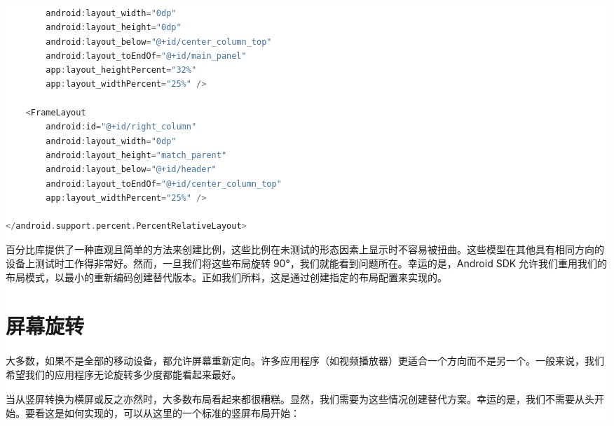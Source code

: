 ```kt
        android:layout_width="0dp" 
        android:layout_height="0dp" 
        android:layout_below="@+id/center_column_top" 
        android:layout_toEndOf="@+id/main_panel" 
        app:layout_heightPercent="32%" 
        app:layout_widthPercent="25%" /> 

    <FrameLayout 
        android:id="@+id/right_column" 
        android:layout_width="0dp" 
        android:layout_height="match_parent" 
        android:layout_below="@+id/header" 
        android:layout_toEndOf="@+id/center_column_top" 
        app:layout_widthPercent="25%" /> 

</android.support.percent.PercentRelativeLayout> 

```

百分比库提供了一种直观且简单的方法来创建比例，这些比例在未测试的形态因素上显示时不容易被扭曲。这些模型在其他具有相同方向的设备上测试时工作得非常好。然而，一旦我们将这些布局旋转 90°，我们就能看到问题所在。幸运的是，Android SDK 允许我们重用我们的布局模式，以最小的重新编码创建替代版本。正如我们所料，这是通过创建指定的布局配置来实现的。

# 屏幕旋转

大多数，如果不是全部的移动设备，都允许屏幕重新定向。许多应用程序（如视频播放器）更适合一个方向而不是另一个。一般来说，我们希望我们的应用程序无论旋转多少度都能看起来最好。

当从竖屏转换为横屏或反之亦然时，大多数布局看起来都很糟糕。显然，我们需要为这些情况创建替代方案。幸运的是，我们不需要从头开始。要看这是如何实现的，可以从这里的一个标准的竖屏布局开始：
